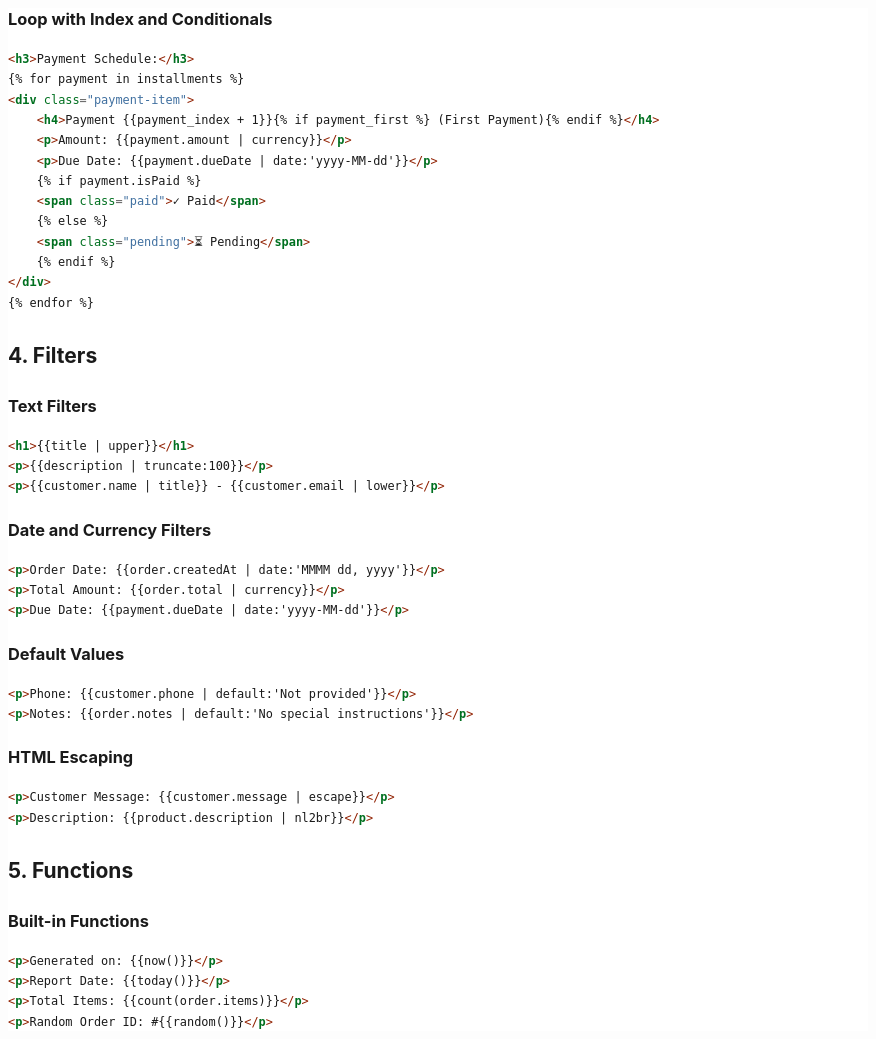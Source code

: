 ### Loop with Index and Conditionals
```html
<h3>Payment Schedule:</h3>
{% for payment in installments %}
<div class="payment-item">
    <h4>Payment {{payment_index + 1}}{% if payment_first %} (First Payment){% endif %}</h4>
    <p>Amount: {{payment.amount | currency}}</p>
    <p>Due Date: {{payment.dueDate | date:'yyyy-MM-dd'}}</p>
    {% if payment.isPaid %}
    <span class="paid">✓ Paid</span>
    {% else %}
    <span class="pending">⏳ Pending</span>
    {% endif %}
</div>
{% endfor %}
```

## 4. Filters

### Text Filters
```html
<h1>{{title | upper}}</h1>
<p>{{description | truncate:100}}</p>
<p>{{customer.name | title}} - {{customer.email | lower}}</p>
```

### Date and Currency Filters
```html
<p>Order Date: {{order.createdAt | date:'MMMM dd, yyyy'}}</p>
<p>Total Amount: {{order.total | currency}}</p>
<p>Due Date: {{payment.dueDate | date:'yyyy-MM-dd'}}</p>
```

### Default Values
```html
<p>Phone: {{customer.phone | default:'Not provided'}}</p>
<p>Notes: {{order.notes | default:'No special instructions'}}</p>
```

### HTML Escaping
```html
<p>Customer Message: {{customer.message | escape}}</p>
<p>Description: {{product.description | nl2br}}</p>
```

## 5. Functions

### Built-in Functions
```html
<p>Generated on: {{now()}}</p>
<p>Report Date: {{today()}}</p>
<p>Total Items: {{count(order.items)}}</p>
<p>Random Order ID: #{{random()}}</p>
```
